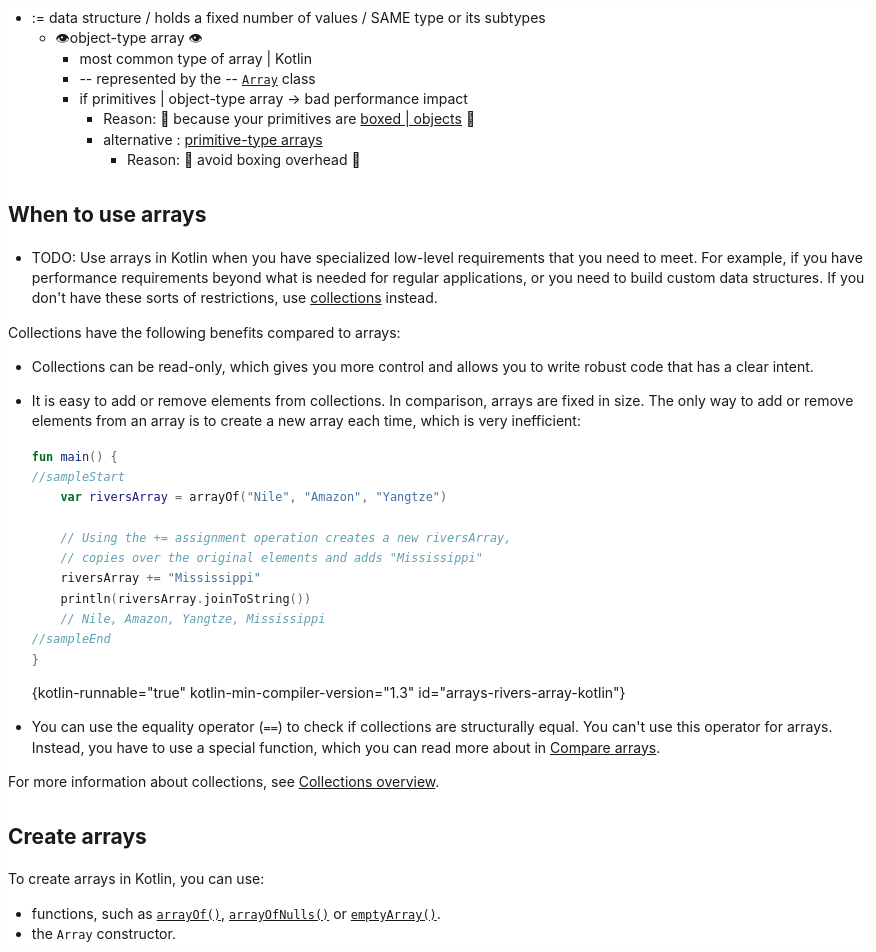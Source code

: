 [//]: # (title: Arrays)

* := data structure / holds a fixed number of values / SAME type or its subtypes 
  * 👁️object-type array 👁️
    * most common type of array | Kotlin
    * -- represented by the -- [`Array`](https://kotlinlang.org/api/latest/jvm/stdlib/kotlin/-array/) class
    * if primitives | object-type array -> bad performance impact
      * Reason: 🧠 because your primitives are [boxed | objects](https://docs.oracle.com/javase/specs/jls/se22/html/jls-5.html#jls-5.1.7) 🧠
      * alternative : [primitive-type arrays](#primitive-type-arrays)
        * Reason: 🧠 avoid boxing overhead  🧠


## When to use arrays

* TODO:
Use arrays in Kotlin when you have specialized low-level requirements that you need to meet. For example, if you have 
performance requirements beyond what is needed for regular applications, or you need to build custom data structures. If
you don't have these sorts of restrictions, use [collections](collections-overview.md) instead.

Collections have the following benefits compared to arrays:
* Collections can be read-only, which gives you more control and allows you to write robust code that has a clear intent.
* It is easy to add or remove elements from collections. In comparison, arrays are fixed in size. The only way to 
add or remove elements from an array is to create a new array each time, which is very inefficient:

  ```kotlin
  fun main() {
  //sampleStart
      var riversArray = arrayOf("Nile", "Amazon", "Yangtze")

      // Using the += assignment operation creates a new riversArray,
      // copies over the original elements and adds "Mississippi"
      riversArray += "Mississippi"
      println(riversArray.joinToString())
      // Nile, Amazon, Yangtze, Mississippi
  //sampleEnd
  }
  ```
  {kotlin-runnable="true" kotlin-min-compiler-version="1.3" id="arrays-rivers-array-kotlin"}

* You can use the equality operator (`==`) to check if collections are structurally equal. You can't use this operator
for arrays. Instead, you have to use a special function, which you can read more about in [Compare arrays](#compare-arrays).

For more information about collections, see [Collections overview](collections-overview.md).

## Create arrays

To create arrays in Kotlin, you can use:
* functions, such as [`arrayOf()`](https://kotlinlang.org/api/latest/jvm/stdlib/kotlin/array-of.html), [`arrayOfNulls()`](https://kotlinlang.org/api/latest/jvm/stdlib/kotlin/array-of-nulls.html#kotlin$arrayOfNulls(kotlin.Int)) 
or [`emptyArray()`](https://kotlinlang.org/api/latest/jvm/stdlib/kotlin/empty-array.html).
* the `Array` constructor.
